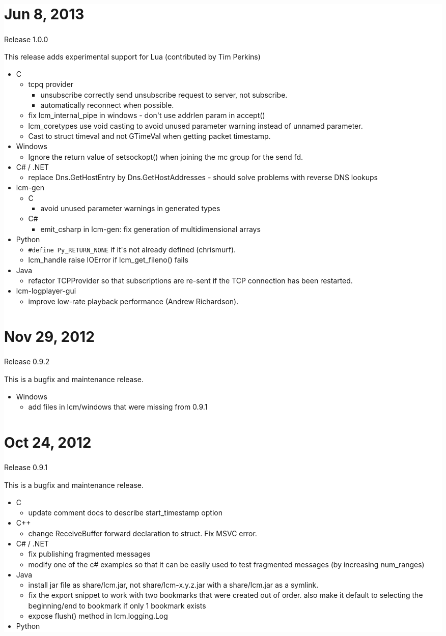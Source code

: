 Jun 8, 2013
===========

Release 1.0.0

This release adds experimental support for Lua (contributed by Tim Perkins)

- C
    - tcpq provider
        - unsubscribe correctly send unsubscribe request to server, not subscribe.
        - automatically reconnect when possible.
    - fix lcm_internal_pipe in windows - don't use addrlen param in accept()
    - lcm_coretypes use void casting to avoid unused parameter warning instead of
      unnamed parameter.
    - Cast to struct timeval and not GTimeVal when getting packet timestamp.
- Windows
    - Ignore the return value of setsockopt() when joining the mc group for the
      send fd.
- C# / .NET
    - replace Dns.GetHostEntry by Dns.GetHostAddresses - should solve problems
    with reverse DNS lookups
- lcm-gen
    - C
        - avoid unused parameter warnings in generated types
    - C#
        - emit_csharp in lcm-gen: fix generation of multidimensional arrays
- Python
    - `#define Py_RETURN_NONE` if it's not already defined (chrismurf).
    - lcm_handle raise IOError if lcm_get_fileno() fails
- Java
    - refactor TCPProvider so that subscriptions are re-sent if the TCP
    connection has been restarted.
- lcm-logplayer-gui
    - improve low-rate playback performance (Andrew Richardson).

Nov 29, 2012
============

Release 0.9.2

This is a bugfix and maintenance release.

- Windows
    - add files in lcm/windows that were missing from 0.9.1

Oct 24, 2012
============

Release 0.9.1

This is a bugfix and maintenance release.

- C
    - update comment docs to describe start_timestamp option
- C++
    - change ReceiveBuffer forward declaration to struct.  Fix MSVC error.
- C# / .NET
    - fix publishing fragmented messages
    - modify one of the c# examples so that it can be easily used to test
    fragmented messages (by increasing num_ranges)
- Java
    - install jar file as share/lcm.jar, not share/lcm-x.y.z.jar with a
      share/lcm.jar as a symlink.
    - fix the export snippet to work with two bookmarks that were created out of
      order.  also make it default to selecting the beginning/end to bookmark
      if only 1 bookmark exists
    - expose flush() method in lcm.logging.Log
- Python